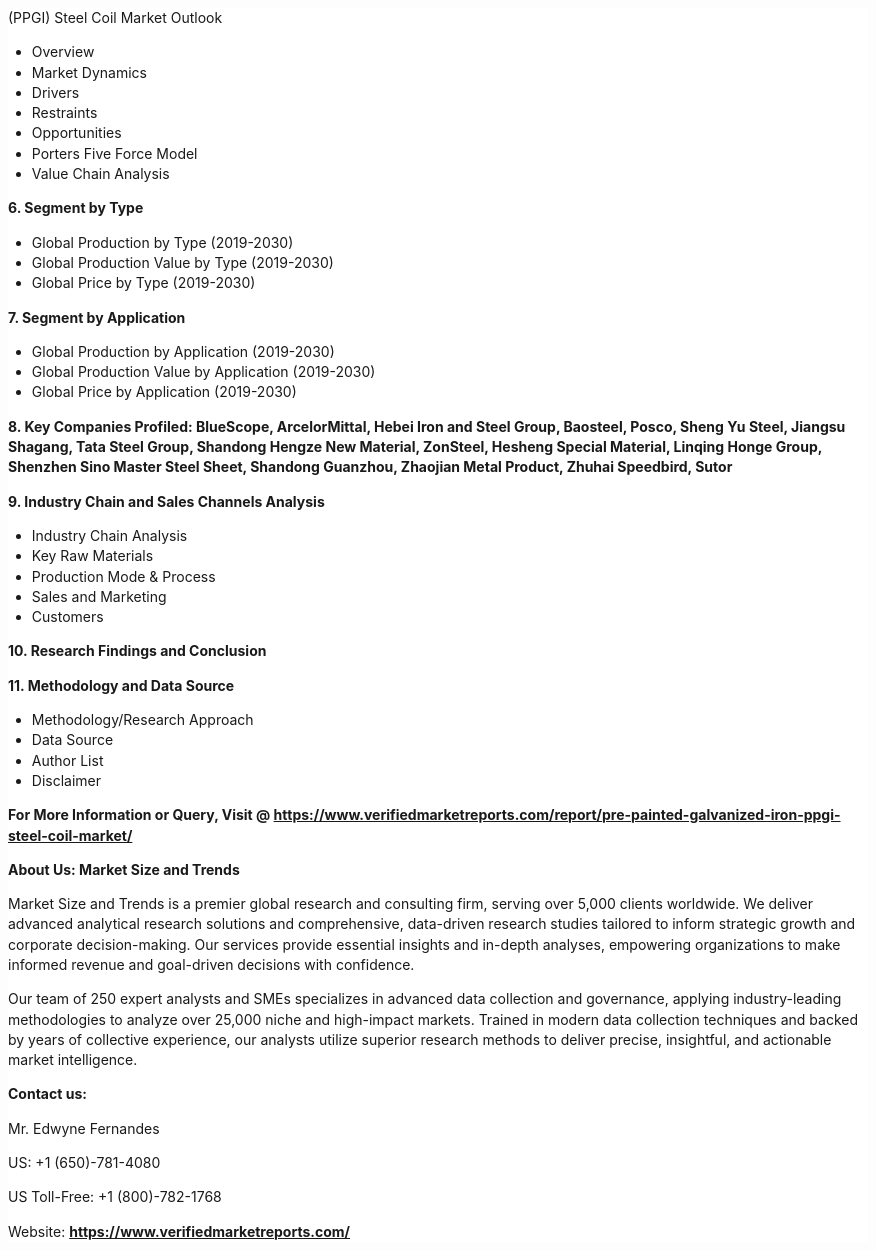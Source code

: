 (PPGI) Steel Coil Market Outlook</strong></p><ul><li>Overview</li><li>Market Dynamics</li><li>Drivers</li><li>Restraints</li><li>Opportunities</li><li>Porters Five Force Model</li><li>Value Chain Analysis&nbsp;</li></ul><p><strong>6. Segment by Type</strong></p><ul><li>Global Production by Type (2019-2030)</li><li>Global Production Value by Type (2019-2030)</li><li>Global Price by Type (2019-2030)</li></ul><p><strong>7. Segment by Application</strong></p><ul><li>Global Production by Application (2019-2030)</li><li>Global Production Value by Application (2019-2030)</li><li>Global Price by Application (2019-2030)</li></ul><p><strong>8. Key Companies Profiled: BlueScope, ArcelorMittal, Hebei Iron and Steel Group, Baosteel, Posco, Sheng Yu Steel, Jiangsu Shagang, Tata Steel Group, Shandong Hengze New Material, ZonSteel, Hesheng Special Material, Linqing Honge Group, Shenzhen Sino Master Steel Sheet, Shandong Guanzhou, Zhaojian Metal Product, Zhuhai Speedbird, Sutor</strong></p><p><strong>9. Industry Chain and Sales Channels Analysis</strong></p><ul><li>Industry Chain Analysis</li><li>Key Raw Materials</li><li>Production Mode &amp; Process</li><li>Sales and Marketing</li><li>Customers</li></ul><p><strong>10. Research Findings and Conclusion</strong></p><p><strong>11. Methodology and Data Source</strong></p><ul><li>Methodology/Research Approach</li><li>Data Source</li><li>Author List</li><li>Disclaimer</li></ul></p><p><strong>For More Information or Query, Visit @ <a href="https://www.verifiedmarketreports.com/report/pre-painted-galvanized-iron-ppgi-steel-coil-market/">https://www.verifiedmarketreports.com/report/pre-painted-galvanized-iron-ppgi-steel-coil-market/</a></strong></p><p><strong>About Us: Market Size and Trends</strong></p><p>Market Size and Trends is a premier global research and consulting firm, serving over 5,000 clients worldwide. We deliver advanced analytical research solutions and comprehensive, data-driven research studies tailored to inform strategic growth and corporate decision-making. Our services provide essential insights and in-depth analyses, empowering organizations to make informed revenue and goal-driven decisions with confidence.</p><p>Our team of 250 expert analysts and SMEs specializes in advanced data collection and governance, applying industry-leading methodologies to analyze over 25,000 niche and high-impact markets. Trained in modern data collection techniques and backed by years of collective experience, our analysts utilize superior research methods to deliver precise, insightful, and actionable market intelligence.</p><p><strong>Contact us:</strong></p><p>Mr. Edwyne Fernandes</p><p>US: +1 (650)-781-4080</p><p>US Toll-Free: +1 (800)-782-1768</p><p>Website: <strong><a href="https://www.verifiedmarketreports.com/">https://www.verifiedmarketreports.com/</a></strong></p>
